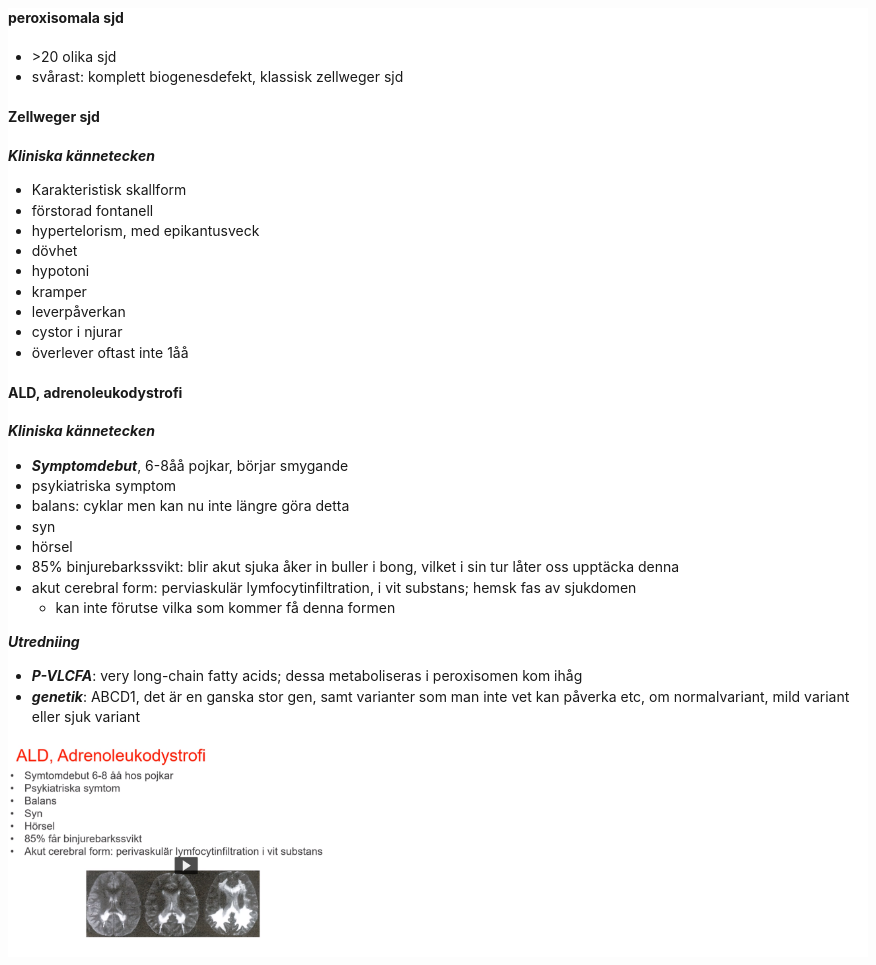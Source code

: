 #### peroxisomala sjd

* \>20 olika sjd
* svårast:  komplett biogenesdefekt, klassisk zellweger sjd

#### Zellweger sjd

***Kliniska kännetecken***

* Karakteristisk skallform
* förstorad fontanell
* hypertelorism, med epikantusveck
* dövhet
* hypotoni
* kramper
* leverpåverkan
* cystor i njurar
* överlever oftast inte 1åå

#### ALD, adrenoleukodystrofi

***Kliniska kännetecken***

* ***Symptomdebut***, 6-8åå pojkar, börjar smygande
* psykiatriska symptom
* balans: cyklar men kan nu inte längre göra detta
* syn
* hörsel
* 85% binjurebarkssvikt: blir akut sjuka åker in buller i bong, vilket i sin tur låter oss upptäcka denna
* akut cerebral form: perviaskulär lymfocytinfiltration, i vit substans; hemsk fas av sjukdomen
  * kan inte förutse vilka som kommer få denna formen

***Utredniing***

* ***P-VLCFA***: very long-chain fatty acids; dessa metaboliseras i peroxisomen kom ihåg
* ***genetik***: ABCD1, det är en ganska stor gen, samt varianter som man inte vet kan påverka etc, om normalvariant, mild variant eller sjuk variant

<img src="./imgs/klingen_2_FTxU4N8hu8.png" alt="FTxU4N8hu8" style="zoom:33%;" />
